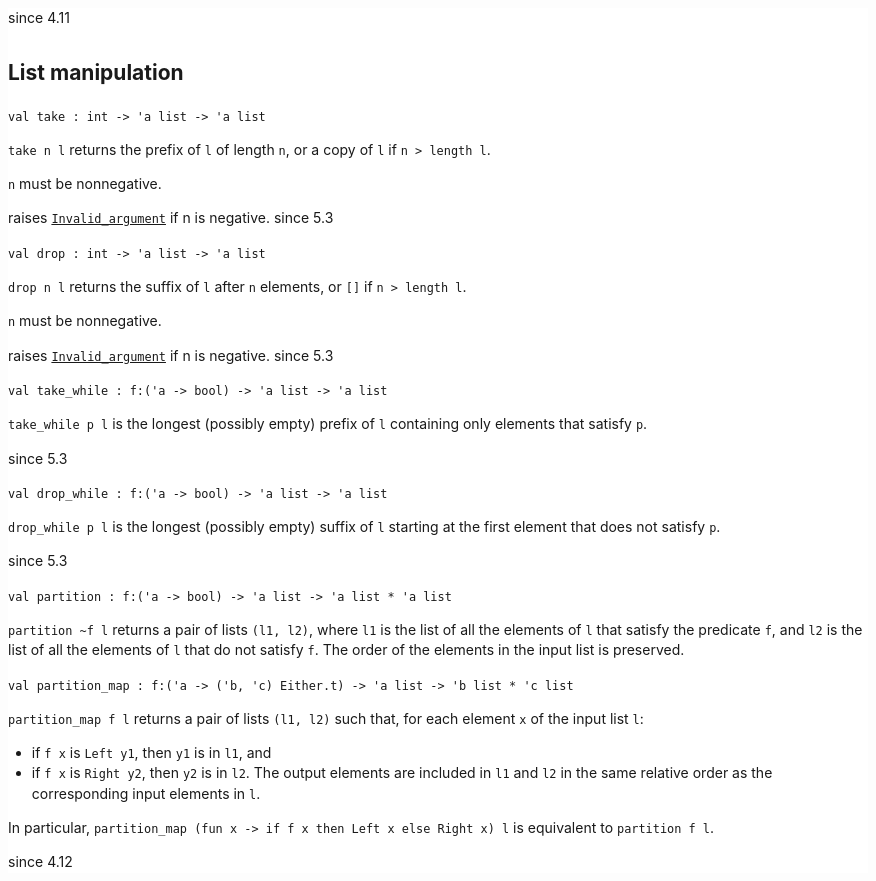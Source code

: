 since 4.11

## List manipulation

```
val take : int -> 'a list -> 'a list
```
`take n l` returns the prefix of `l` of length `n`, or a copy of `l` if `n > length l`.

`n` must be nonnegative.

raises [`Invalid_argument`](./Stdlib.md#exception-Invalid_argument) if n is negative.
since 5.3
```
val drop : int -> 'a list -> 'a list
```
`drop n l` returns the suffix of `l` after `n` elements, or `[]` if `n > length l`.

`n` must be nonnegative.

raises [`Invalid_argument`](./Stdlib.md#exception-Invalid_argument) if n is negative.
since 5.3
```
val take_while : f:('a -> bool) -> 'a list -> 'a list
```
`take_while p l` is the longest (possibly empty) prefix of `l` containing only elements that satisfy `p`.

since 5.3
```
val drop_while : f:('a -> bool) -> 'a list -> 'a list
```
`drop_while p l` is the longest (possibly empty) suffix of `l` starting at the first element that does not satisfy `p`.

since 5.3
```
val partition : f:('a -> bool) -> 'a list -> 'a list * 'a list
```
`partition ~f l` returns a pair of lists `(l1, l2)`, where `l1` is the list of all the elements of `l` that satisfy the predicate `f`, and `l2` is the list of all the elements of `l` that do not satisfy `f`. The order of the elements in the input list is preserved.

```
val partition_map : f:('a -> ('b, 'c) Either.t) -> 'a list -> 'b list * 'c list
```
`partition_map f l` returns a pair of lists `(l1, l2)` such that, for each element `x` of the input list `l`:

- if `f x` is `Left y1`, then `y1` is in `l1`, and
- if `f x` is `Right y2`, then `y2` is in `l2`.
The output elements are included in `l1` and `l2` in the same relative order as the corresponding input elements in `l`.

In particular, `partition_map (fun x -> if f x then Left x else Right x) l` is equivalent to `partition f l`.

since 4.12
